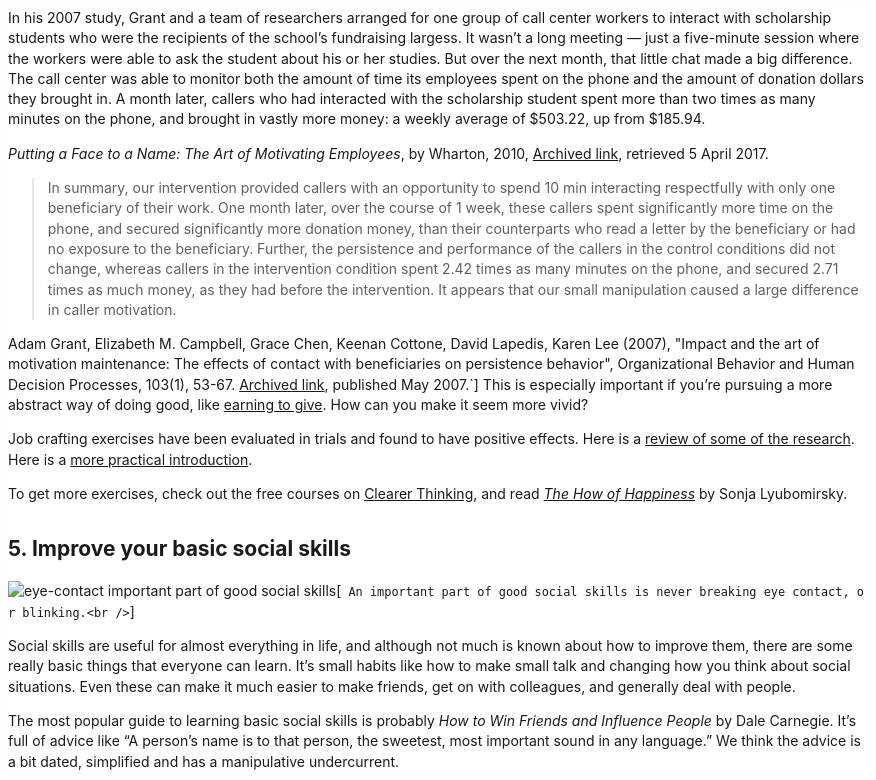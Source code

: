  In his 2007 study, Grant and a team of researchers arranged for one group of call center workers to interact with scholarship students who were the recipients of the school’s fundraising largess. It wasn’t a long meeting — just a five-minute session where the workers were able to ask the student about his or her studies. But over the next month, that little chat made a big difference. The call center was able to monitor both the amount of time its employees spent on the phone and the amount of donation dollars they brought in. A month later, callers who had interacted with the scholarship student spent more than two times as many minutes on the phone, and brought in vastly more money: a weekly average of $503.22, up from $185.94.
</p></blockquote><em>Putting a Face to a Name: The Art of Motivating Employees</em>, by Wharton, 2010, <a href="http://web.archive.org/web/20170405233236/http://knowledge.wharton.upenn.edu/article/putting-a-face-to-a-name-the-art-of-motivating-employees/">Archived link</a>, retrieved 5 April 2017.</p>
<blockquote>In summary, our intervention provided callers with an opportunity to spend 10 min interacting respectfully with only one beneficiary of their work. One month later, over the course of 1 week, these callers spent significantly more time on the phone, and secured significantly more donation money, than their counterparts who read a letter by the beneficiary or had no exposure to the beneficiary. Further, the persistence and performance of the callers in the control conditions did not change, whereas callers in the intervention condition spent 2.42 times as many minutes on the phone, and secured 2.71 times as much money, as they had before the intervention. It appears that our small manipulation caused a large difference in caller motivation.</blockquote>
<p></p>
<p>Adam Grant, Elizabeth M. Campbell, Grace Chen, Keenan Cottone, David Lapedis, Karen Lee (2007), "Impact and the art of motivation maintenance: The effects of contact with beneficiaries on persistence behavior", Organizational Behavior and Human Decision Processes, 103(1), 53-67. <a href="http://web.archive.org/web/20170406000932/https://faculty.wharton.upenn.edu/wp-content/uploads/2012/05/GrantCampbellChenCottoneLapedisLee_ImpactAndArt.pdf">Archived link</a>, published May 2007.`] This is especially important if you’re pursuing a more abstract way of doing good, like <a href="/articles/earning-to-give/">earning to give</a>. How can you make it seem more vivid?</p>Job crafting exercises have been evaluated in trials and found to have positive effects. Here is a <a href="https://web.archive.org/web/20170330213035/http://positiveorgs.bus.umich.edu/wp-content/uploads/What-is-Job-Crafting-and-Why-Does-it-Matter1.pdf">review of some of the research</a>. Here is a <a href="https://hbr.org/2010/06/managing-yourself-turn-the-job-you-have-into-the-job-you-want">more practical introduction</a>.

To get more exercises, check out the free courses on <a href="https://www.clearerthinking.org/">Clearer Thinking</a>, and read <a href="http://www.amazon.com/The-How-Happiness-Approach-Getting/dp/0143114956"><i>The How of Happiness</i></a> by Sonja Lyubomirsky.


## 5. Improve your basic social skills

![eye-contact important part of good social skills](https://cdn.80000hours.org/wp-content/uploads/2017/04/eye-contact-in-selling.jpg)[` An important part of good social skills is never breaking eye contact, or blinking.<br />`]

Social skills are useful for almost everything in life, and although not much is known about how to improve them, there are some really basic things that everyone can learn. It’s small habits like how to make small talk and changing how you think about social situations. Even these can make it much easier to make friends, get on with colleagues, and generally deal with people.

The most popular guide to learning basic social skills is probably *How to Win Friends and Influence People* by Dale Carnegie. It&#8217;s full of advice like &#8220;A person’s name is to that person, the sweetest, most important sound in any language.&#8221; We think the advice is a bit dated, simplified and has a manipulative undercurrent.
